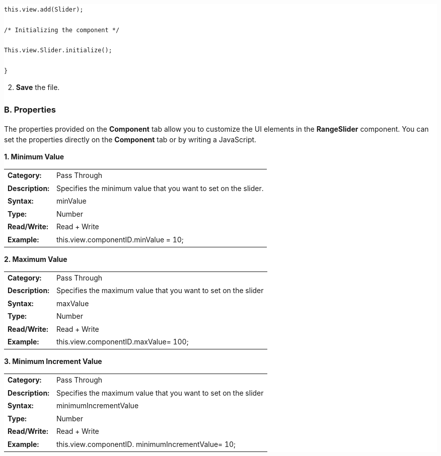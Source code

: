 	this.view.add(Slider);

	/* Initializing the component */

	This.view.Slider.initialize();

	}
2. **Save** the file.

### **B. Properties**

The properties provided on the **Component** tab allow you to customize the UI
elements in the **RangeSlider** component. You can set the properties directly
on the **Component** tab or by writing a JavaScript.

**1. Minimum Value**

|     |     |
|-------------|-------------|
| **Category:**    | Pass Through                                                     |
| **Description:** | Specifies the minimum value that you want to set on the slider.  |
| **Syntax:**      | minValue                                                         |
| **Type:**        | Number                                                           |
| **Read/Write:**  | Read + Write                                                     | 
| **Example:**     | this.view.componentID.minValue = 10;                             |

**2. Maximum Value**

|     |     |
|-------------|-------------|
| **Category:**    | Pass Through                                                    |
| **Description:** | Specifies the maximum value that you want to set on the slider  |
| **Syntax:**      | maxValue                                                        |
| **Type:**        | Number                                                          |
| **Read/Write:**  | Read + Write                                                    |
| **Example:**     | this.view.componentID.maxValue= 100;                            |

**3. Minimum Increment Value**

|     |     |
|-------------|-------------|
| **Category:**    | Pass Through                                                    |
| **Description:** | Specifies the maximum value that you want to set on the slider  |
| **Syntax:**      | minimumIncrementValue                                           |
| **Type:**        | Number                                                          |
| **Read/Write:**  | Read + Write                                                    |
| **Example:**     | this.view.componentID. minimumIncrementValue= 10;               |
